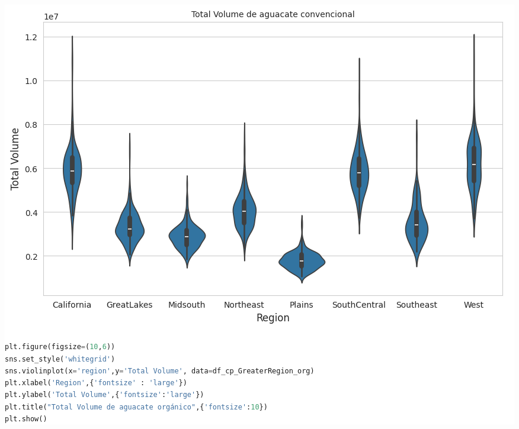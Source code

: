 ![png](output_70_0.png)
    



```python
plt.figure(figsize=(10,6))
sns.set_style('whitegrid')
sns.violinplot(x='region',y='Total Volume', data=df_cp_GreaterRegion_org)
plt.xlabel('Region',{'fontsize' : 'large'})
plt.ylabel('Total Volume',{'fontsize':'large'})
plt.title("Total Volume de aguacate orgánico",{'fontsize':10})
plt.show()
```


    